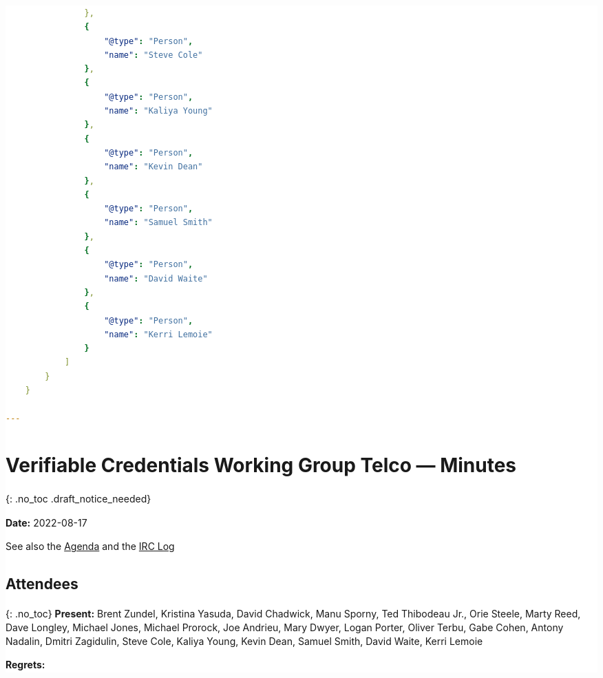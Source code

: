 ```yaml
                },
                {
                    "@type": "Person",
                    "name": "Steve Cole"
                },
                {
                    "@type": "Person",
                    "name": "Kaliya Young"
                },
                {
                    "@type": "Person",
                    "name": "Kevin Dean"
                },
                {
                    "@type": "Person",
                    "name": "Samuel Smith"
                },
                {
                    "@type": "Person",
                    "name": "David Waite"
                },
                {
                    "@type": "Person",
                    "name": "Kerri Lemoie"
                }
            ]
        }
    }

---
```


# Verifiable Credentials Working Group Telco — Minutes
{: .no_toc .draft_notice_needed}



**Date:** 2022-08-17

See also the [Agenda](https://www.w3.org/events/meetings/c5abcc63-337b-4ebb-97af-7cc2fb63de11/20220817T150000/edit#agenda) and the [IRC Log](https://www.w3.org/2022/08/17-vcwg-irc.txt)

## Attendees
{: .no_toc}
**Present:** Brent Zundel, Kristina Yasuda, David Chadwick, Manu Sporny, Ted Thibodeau Jr., Orie Steele, Marty Reed, Dave Longley, Michael Jones, Michael Prorock, Joe Andrieu, Mary Dwyer, Logan Porter, Oliver Terbu, Gabe Cohen, Antony Nadalin, Dmitri Zagidulin, Steve Cole, Kaliya Young, Kevin Dean, Samuel Smith, David Waite, Kerri Lemoie

**Regrets:** 
